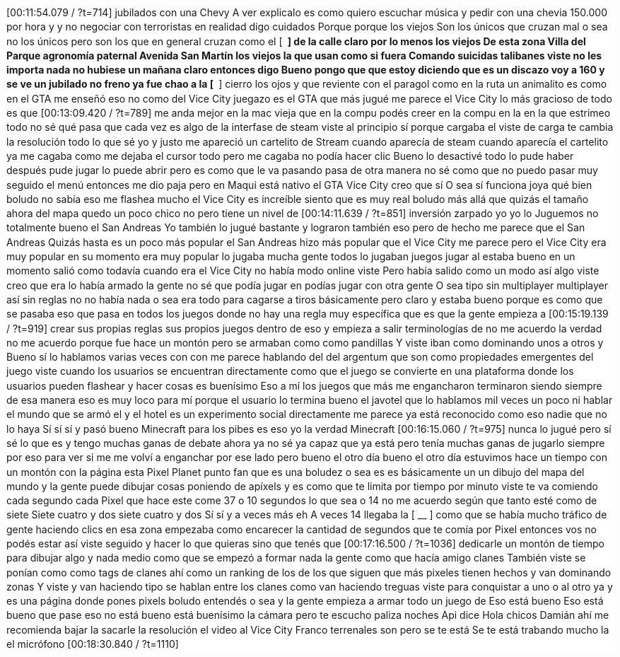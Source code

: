 [00:11:54.079 / ?t=714]
jubilados con una Chevy A ver explicalo es como quiero escuchar música y pedir con una chevia 150.000 por hora y y no negociar con terroristas en realidad digo cuidados Porque porque los viejos Son los únicos que cruzan mal o sea no los únicos pero son los que en general cruzan como el [&nbsp;__&nbsp;] de la calle claro por lo menos los viejos De esta zona Villa del Parque agronomía paternal Avenida San Martín los viejos la que usan como si fuera Comando suicidas talibanes viste no les importa nada no hubiese un mañana claro entonces digo Bueno pongo que que estoy diciendo que es un discazo voy a 160 y se ve un jubilado no freno ya fue chao a la [&nbsp;__&nbsp;] cierro los ojos y que reviente con el paragol como en la ruta un animalito es como en el GTA me enseñó eso no como del Vice City juegazo es el GTA que más jugué me parece el Vice City lo más gracioso de todo es que 
[00:13:09.420 / ?t=789]
me anda mejor en la mac vieja que en la compu podés creer en la compu en la en la que estrimeo todo no sé qué pasa que cada vez es algo de la interfase de steam viste al principio sí porque cargaba el viste de carga te cambia la resolución todo lo que sé yo y justo me apareció un cartelito de Stream cuando aparecía de steam cuando aparecía el cartelito ya me cagaba como me dejaba el cursor todo pero me cagaba no podía hacer clic Bueno lo desactivé todo lo pude haber después pude jugar lo puede abrir pero es como que le va pasando pasa de otra manera no sé como que no puedo pasar muy seguido el menú entonces me dio paja pero en Maqui está nativo el GTA Vice City creo que sí O sea sí funciona joya qué bien boludo no sabía eso me flashea mucho el Vice City es increíble siento que es muy real boludo más allá que quizás el tamaño ahora del mapa quedo un poco chico no pero tiene un nivel de 
[00:14:11.639 / ?t=851]
inversión zarpado yo yo lo Juguemos no totalmente bueno el San Andreas Yo también lo jugué bastante y lograron también eso pero de hecho me parece que el San Andreas Quizás hasta es un poco más popular el San Andreas hizo más popular que el Vice City me parece pero el Vice City era muy popular en su momento era muy popular lo jugaba mucha gente todos lo jugaban juegos jugar al estaba bueno en un momento salió como todavía cuando era el Vice City no había modo online viste Pero había salido como un modo así algo viste creo que era lo había armado la gente no sé que podía jugar en podías jugar con otra gente O sea tipo sin multiplayer multiplayer así sin reglas no no había nada o sea era todo para cagarse a tiros básicamente pero claro y estaba bueno porque es como que se pasaba eso que pasa en todos los juegos donde no hay una regla muy específica que es que la gente empieza a 
[00:15:19.139 / ?t=919]
crear sus propias reglas sus propios juegos dentro de eso y empieza a salir terminologías de no me acuerdo la verdad no me acuerdo porque fue hace un montón pero se armaban como como pandillas Y viste iban como dominando unos a otros y Bueno sí lo hablamos varias veces con con me parece hablando del del argentum que son como propiedades emergentes del juego viste cuando los usuarios se encuentran directamente como que el juego se convierte en una plataforma donde los usuarios pueden flashear y hacer cosas es buenísimo Eso a mí los juegos que más me engancharon terminaron siendo siempre de esa manera eso es muy loco para mí porque el usuario lo termina bueno el javotel que lo hablamos mil veces un poco ni hablar el mundo que se armó el y el hotel es un experimento social directamente me parece ya está reconocido como eso nadie que no lo haya Sí sí sí y pasó bueno Minecraft para los pibes es eso yo la verdad Minecraft 
[00:16:15.060 / ?t=975]
nunca lo jugué pero sí sé lo que es y tengo muchas ganas de debate ahora ya no sé ya capaz que ya está pero tenía muchas ganas de jugarlo siempre por eso para ver si me me volví a enganchar por ese lado pero bueno el otro día bueno el otro día estuvimos hace un tiempo con un montón con la página esta Pixel Planet punto fan que es una boludez o sea es es básicamente un un dibujo del mapa del mundo y la gente puede dibujar cosas poniendo de apíxels y es como que te limita por tiempo por minuto viste te va comiendo cada segundo cada Pixel que hace este come 37 o 10 segundos lo que sea o 14 no me acuerdo según que tanto esté como de siete Siete cuatro y dos siete cuatro y dos Sí sí y a veces más eh A veces 14 llegaba la [&nbsp;__&nbsp;] como que se había mucho tráfico de gente haciendo clics en esa zona empezaba como encarecer la cantidad de segundos que te comía por Pixel entonces vos no podés estar así viste seguido y hacer lo que quieras sino que tenés que 
[00:17:16.500 / ?t=1036]
dedicarle un montón de tiempo para dibujar algo y nada medio como que se empezó a formar nada la gente como que hacía amigo clanes También viste se ponían como como tags de clanes ahí como un ranking de los de los que siguen que más pixeles tienen hechos y van dominando zonas Y viste y van haciendo tipo se hablan entre los clanes como van haciendo treguas viste para conquistar a uno o al otro ya y es una página donde pones pixels boludo entendés o sea y la gente empieza a armar todo un juego de Eso está bueno Eso está bueno que pase eso no está bueno está buenísimo la cámara pero te escucho paliza noches Api dice Hola chicos Damián ahí me recomienda bajar la sacarle la resolución el video al Vice City Franco terrenales son pero se te está Se te está trabando mucho la el micrófono 
[00:18:30.840 / ?t=1110]